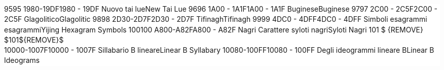 </tr>
<tr class="even">
<td><span data-ttu-id="75ef3-475">95</span><span class="sxs-lookup"><span data-stu-id="75ef3-475">95</span></span></td>
<td><span data-ttu-id="75ef3-476">1980-19DF</span><span class="sxs-lookup"><span data-stu-id="75ef3-476">1980 - 19DF</span></span></td>
<td><span data-ttu-id="75ef3-477">Nuovo tai lue</span><span class="sxs-lookup"><span data-stu-id="75ef3-477">New Tai Lue</span></span></td>
</tr>
<tr class="odd">
<td><span data-ttu-id="75ef3-478">96</span><span class="sxs-lookup"><span data-stu-id="75ef3-478">96</span></span></td>
<td><span data-ttu-id="75ef3-479">1A00 - 1A1F</span><span class="sxs-lookup"><span data-stu-id="75ef3-479">1A00 - 1A1F</span></span></td>
<td><span data-ttu-id="75ef3-480">Buginese</span><span class="sxs-lookup"><span data-stu-id="75ef3-480">Buginese</span></span></td>
</tr>
<tr class="even">
<td><span data-ttu-id="75ef3-481">97</span><span class="sxs-lookup"><span data-stu-id="75ef3-481">97</span></span></td>
<td><span data-ttu-id="75ef3-482">2C00 - 2C5F</span><span class="sxs-lookup"><span data-stu-id="75ef3-482">2C00 - 2C5F</span></span></td>
<td><span data-ttu-id="75ef3-483">Glagolitico</span><span class="sxs-lookup"><span data-stu-id="75ef3-483">Glagolitic</span></span></td>
</tr>
<tr class="odd">
<td><span data-ttu-id="75ef3-484">98</span><span class="sxs-lookup"><span data-stu-id="75ef3-484">98</span></span></td>
<td><span data-ttu-id="75ef3-485">2D30-2D7F</span><span class="sxs-lookup"><span data-stu-id="75ef3-485">2D30 - 2D7F</span></span></td>
<td><span data-ttu-id="75ef3-486">Tifinagh</span><span class="sxs-lookup"><span data-stu-id="75ef3-486">Tifinagh</span></span></td>
</tr>
<tr class="even">
<td><span data-ttu-id="75ef3-487">99</span><span class="sxs-lookup"><span data-stu-id="75ef3-487">99</span></span></td>
<td><span data-ttu-id="75ef3-488">4DC0 - 4DFF</span><span class="sxs-lookup"><span data-stu-id="75ef3-488">4DC0 - 4DFF</span></span></td>
<td><span data-ttu-id="75ef3-489">Simboli esagrammi esagrammi</span><span class="sxs-lookup"><span data-stu-id="75ef3-489">Yijing Hexagram Symbols</span></span></td>
</tr>
<tr class="odd">
<td><span data-ttu-id="75ef3-490">100</span><span class="sxs-lookup"><span data-stu-id="75ef3-490">100</span></span></td>
<td><span data-ttu-id="75ef3-491">A800-A82F</span><span class="sxs-lookup"><span data-stu-id="75ef3-491">A800 - A82F</span></span></td>
<td><span data-ttu-id="75ef3-492">Nagri Carattere syloti nagri</span><span class="sxs-lookup"><span data-stu-id="75ef3-492">Syloti Nagri</span></span></td>
</tr>
<tr class="even">
<td rowspan="3"><span data-ttu-id="75ef3-493">101 $ {REMOVE} $</span><span class="sxs-lookup"><span data-stu-id="75ef3-493">101${REMOVE}$</span></span><br />
</td>
<td><span data-ttu-id="75ef3-494">10000-1007F</span><span class="sxs-lookup"><span data-stu-id="75ef3-494">10000 - 1007F</span></span></td>
<td><span data-ttu-id="75ef3-495">Sillabario B lineare</span><span class="sxs-lookup"><span data-stu-id="75ef3-495">Linear B Syllabary</span></span></td>
</tr>
<tr class="odd">
<td><span data-ttu-id="75ef3-496">10080-100FF</span><span class="sxs-lookup"><span data-stu-id="75ef3-496">10080 - 100FF</span></span></td>
<td><span data-ttu-id="75ef3-497">Degli ideogrammi lineare B</span><span class="sxs-lookup"><span data-stu-id="75ef3-497">Linear B Ideograms</span></span></td>

